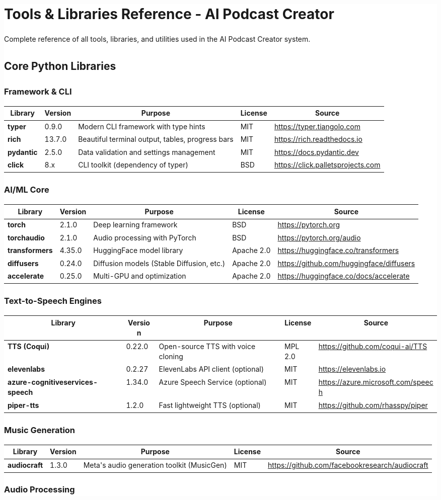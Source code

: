# Tools & Libraries Reference - AI Podcast Creator

Complete reference of all tools, libraries, and utilities used in the AI Podcast Creator system.

## Core Python Libraries

### Framework & CLI

| Library | Version | Purpose | License | Source |
|---------|---------|---------|---------|--------|
| **typer** | 0.9.0 | Modern CLI framework with type hints | MIT | https://typer.tiangolo.com |
| **rich** | 13.7.0 | Beautiful terminal output, tables, progress bars | MIT | https://rich.readthedocs.io |
| **pydantic** | 2.5.0 | Data validation and settings management | MIT | https://docs.pydantic.dev |
| **click** | 8.x | CLI toolkit (dependency of typer) | BSD | https://click.palletsprojects.com |

### AI/ML Core

| Library | Version | Purpose | License | Source |
|---------|---------|---------|---------|--------|
| **torch** | 2.1.0 | Deep learning framework | BSD | https://pytorch.org |
| **torchaudio** | 2.1.0 | Audio processing with PyTorch | BSD | https://pytorch.org/audio |
| **transformers** | 4.35.0 | HuggingFace model library | Apache 2.0 | https://huggingface.co/transformers |
| **diffusers** | 0.24.0 | Diffusion models (Stable Diffusion, etc.) | Apache 2.0 | https://github.com/huggingface/diffusers |
| **accelerate** | 0.25.0 | Multi-GPU and optimization | Apache 2.0 | https://huggingface.co/docs/accelerate |

### Text-to-Speech Engines

| Library | Version | Purpose | License | Source |
|---------|---------|---------|---------|--------|
| **TTS (Coqui)** | 0.22.0 | Open-source TTS with voice cloning | MPL 2.0 | https://github.com/coqui-ai/TTS |
| **elevenlabs** | 0.2.27 | ElevenLabs API client (optional) | MIT | https://elevenlabs.io |
| **azure-cognitiveservices-speech** | 1.34.0 | Azure Speech Service (optional) | MIT | https://azure.microsoft.com/speech |
| **piper-tts** | 1.2.0 | Fast lightweight TTS (optional) | MIT | https://github.com/rhasspy/piper |

### Music Generation

| Library | Version | Purpose | License | Source |
|---------|---------|---------|---------|--------|
| **audiocraft** | 1.3.0 | Meta's audio generation toolkit (MusicGen) | MIT | https://github.com/facebookresearch/audiocraft |

### Audio Processing
